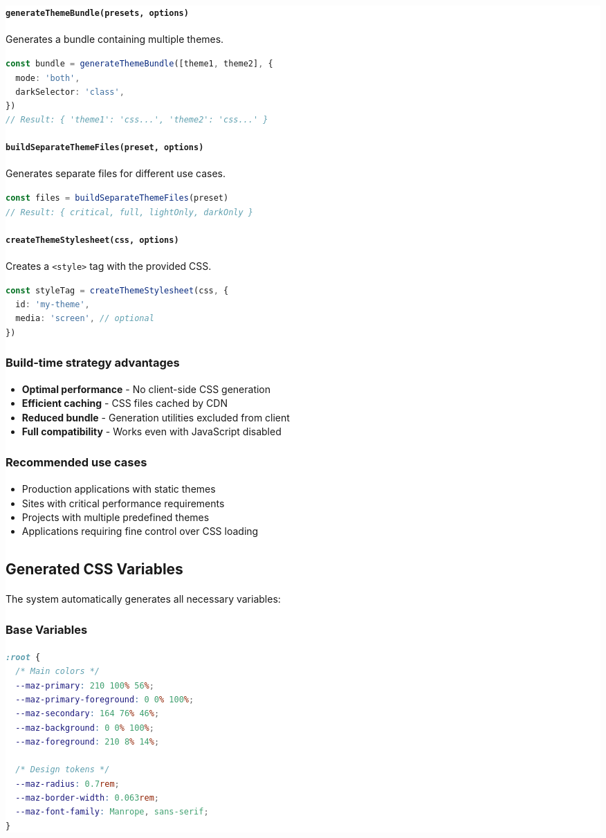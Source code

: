 #### `generateThemeBundle(presets, options)`

Generates a bundle containing multiple themes.

```typescript
const bundle = generateThemeBundle([theme1, theme2], {
  mode: 'both',
  darkSelector: 'class',
})
// Result: { 'theme1': 'css...', 'theme2': 'css...' }
```

#### `buildSeparateThemeFiles(preset, options)`

Generates separate files for different use cases.

```typescript
const files = buildSeparateThemeFiles(preset)
// Result: { critical, full, lightOnly, darkOnly }
```

#### `createThemeStylesheet(css, options)`

Creates a `<style>` tag with the provided CSS.

```typescript
const styleTag = createThemeStylesheet(css, {
  id: 'my-theme',
  media: 'screen', // optional
})
```

### Build-time strategy advantages

- **Optimal performance** - No client-side CSS generation
- **Efficient caching** - CSS files cached by CDN
- **Reduced bundle** - Generation utilities excluded from client
- **Full compatibility** - Works even with JavaScript disabled

### Recommended use cases

- Production applications with static themes
- Sites with critical performance requirements
- Projects with multiple predefined themes
- Applications requiring fine control over CSS loading

## Generated CSS Variables

The system automatically generates all necessary variables:

### Base Variables

```css
:root {
  /* Main colors */
  --maz-primary: 210 100% 56%;
  --maz-primary-foreground: 0 0% 100%;
  --maz-secondary: 164 76% 46%;
  --maz-background: 0 0% 100%;
  --maz-foreground: 210 8% 14%;

  /* Design tokens */
  --maz-radius: 0.7rem;
  --maz-border-width: 0.063rem;
  --maz-font-family: Manrope, sans-serif;
}
```
